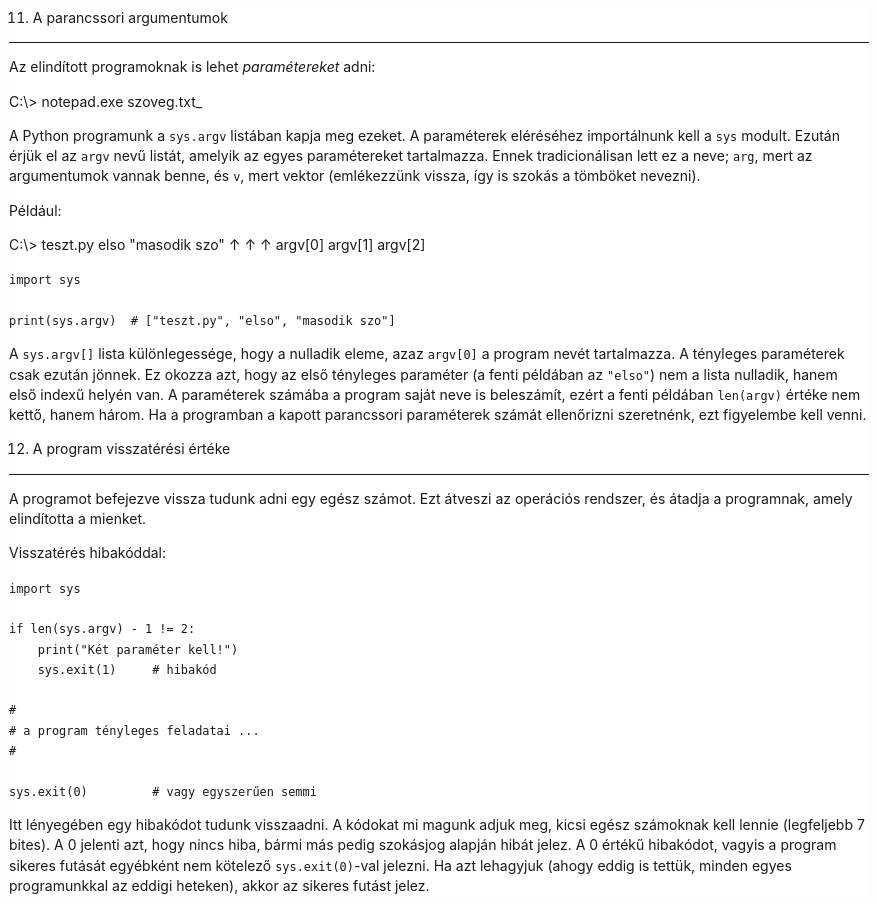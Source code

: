 11. A parancssori argumentumok[](#11)
-------------------------------------

Az elindított programoknak is lehet _paramétereket_ adni:

C:\\> notepad.exe szoveg.txt\_

  

A Python programunk a `sys.argv` listában kapja meg ezeket. A paraméterek eléréséhez importálnunk kell a `sys` modult. Ezután érjük el az `argv` nevű listát, amelyik az egyes paramétereket tartalmazza. Ennek tradicionálisan lett ez a neve; `arg`, mert az argumentumok vannak benne, és `v`, mert vektor (emlékezzünk vissza, így is szokás a tömböket nevezni).

Például:

C:\\> teszt.py  elso  "masodik szo"
       ↑        ↑        ↑
    argv\[0\]   argv\[1\]  argv\[2\]

    import sys
     
    print(sys.argv)  # ["teszt.py", "elso", "masodik szo"]
    

A `sys.argv[]` lista különlegessége, hogy a nulladik eleme, azaz `argv[0]` a program nevét tartalmazza. A tényleges paraméterek csak ezután jönnek. Ez okozza azt, hogy az első tényleges paraméter (a fenti példában az `"elso"`) nem a lista nulladik, hanem első indexű helyén van. A paraméterek számába a program saját neve is beleszámít, ezért a fenti példában `len(argv)` értéke nem kettő, hanem három. Ha a programban a kapott parancssori paraméterek számát ellenőrizni szeretnénk, ezt figyelembe kell venni.

12. A program visszatérési értéke[](#12)
----------------------------------------

A programot befejezve vissza tudunk adni egy egész számot. Ezt átveszi az operációs rendszer, és átadja a programnak, amely elindította a mienket.

Visszatérés hibakóddal:

    import sys
     
    if len(sys.argv) - 1 != 2:
        print("Két paraméter kell!")
        sys.exit(1)     # hibakód
     
    #
    # a program tényleges feladatai ...
    #
     
    sys.exit(0)         # vagy egyszerűen semmi
    

Itt lényegében egy hibakódot tudunk visszaadni. A kódokat mi magunk adjuk meg, kicsi egész számoknak kell lennie (legfeljebb 7 bites). A 0 jelenti azt, hogy nincs hiba, bármi más pedig szokásjog alapján hibát jelez. A 0 értékű hibakódot, vagyis a program sikeres futását egyébként nem kötelező `sys.exit(0)`\-val jelezni. Ha azt lehagyjuk (ahogy eddig is tettük, minden egyes programunkkal az eddigi heteken), akkor az sikeres futást jelez.
